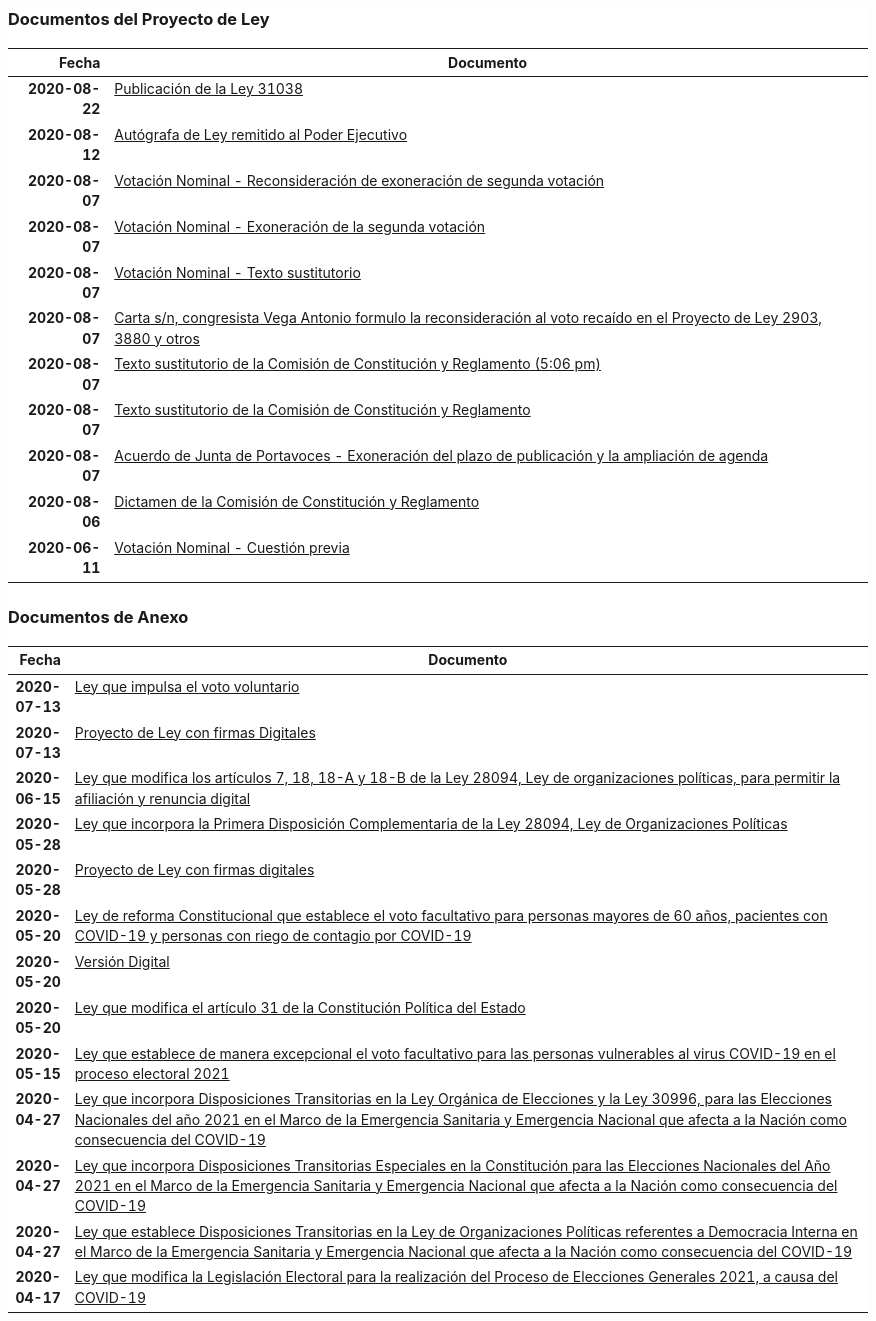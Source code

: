 
### Documentos del Proyecto de Ley

| Fecha | Documento |
|------:|--------|
| **2020-08-22** | [Publicación de la Ley 31038](http://www.leyes.congreso.gob.pe/Documentos/2016_2021/ADLP/Normas_Legales/31038-LEY.pdf) |
| **2020-08-12** | [Autógrafa de Ley remitido al Poder Ejecutivo](http://www.leyes.congreso.gob.pe/Documentos/2016_2021/Autografas/Ley_y_de_Resolucion_Legislativa/AU0290320200812.pdf) |
| **2020-08-07** | [Votación Nominal - Reconsideración de exoneración de segunda votación](http://www.leyes.congreso.gob.pe/Documentos/2016_2021/Asistencia_y_Votacion/Proyectos_de_Ley/Votacion_Nominal/VNRESV02903-20200807.pdf) |
| **2020-08-07** | [Votación Nominal - Exoneración de la segunda votación](http://www.leyes.congreso.gob.pe/Documentos/2016_2021/Asistencia_y_Votacion/Proyectos_de_Ley/Votacion_Nominal/VNESV02903-20200807.pdf) |
| **2020-08-07** | [Votación Nominal - Texto sustitutorio](http://www.leyes.congreso.gob.pe/Documentos/2016_2021/Asistencia_y_Votacion/Proyectos_de_Ley/Votacion_Nominal/VNTS02903-20200807.pdf) |
| **2020-08-07** | [Carta s/n, congresista Vega Antonio formulo la reconsideración al voto recaído en el Proyecto de Ley 2903, 3880 y otros](http://www.leyes.congreso.gob.pe/Documentos/2016_2021/Oficios/Congresistas/CARTA-S-N-20200807.pdf) |
| **2020-08-07** | [Texto sustitutorio de la Comisión de Constitución y Reglamento (5:06 pm)](http://www.leyes.congreso.gob.pe/Documentos/2016_2021/Texto_Sustitutorio/Proyectos_de_Ley/TS0290320200807..pdf) |
| **2020-08-07** | [Texto sustitutorio de la Comisión de Constitución y Reglamento](http://www.leyes.congreso.gob.pe/Documentos/2016_2021/Texto_Sustitutorio/Proyectos_de_Ley/TS0290320200807.pdf) |
| **2020-08-07** | [Acuerdo de Junta de Portavoces - Exoneración del plazo de publicación y la ampliación de agenda](http://www.leyes.congreso.gob.pe/Documentos/2016_2021/Acuerdos/Junta_Portavoces/AJP0290320200807.pdf) |
| **2020-08-06** | [Dictamen de la Comisión de Constitución y Reglamento](http://www.leyes.congreso.gob.pe/Documentos/2016_2021/Dictamenes/Proyectos_de_Ley/02903DC04MAY20200806.pdf) |
| **2020-06-11** | [Votación Nominal - Cuestión previa](http://www.leyes.congreso.gob.pe/Documentos/2016_2021/Asistencia_y_Votacion/Proyectos_de_Ley/Votacion_Nominal/VNCP05367-20200611.pdf) |

### Documentos de Anexo

| Fecha | Documento |
|------:|--------|
| **2020-07-13** | [Ley que impulsa el voto voluntario](http://www.leyes.congreso.gob.pe/Documentos/2016_2021/Proyectos_de_Ley_y_de_Resoluciones_Legislativas/PL05765-20200713.pdf) |
| **2020-07-13** | [Proyecto de Ley con firmas Digitales](http://www.leyes.congreso.gob.pe/Documentos/2016_2021/Proyectos_de_Ley_y_de_Resoluciones_Legislativas/Proyectos_Firmas_digitales/PL05765.pdf) |
| **2020-06-15** | [Ley que modifica los artículos 7, 18, 18-A y 18-B de la Ley 28094, Ley de organizaciones políticas, para permitir la afiliación y renuncia digital](http://www.leyes.congreso.gob.pe/Documentos/2016_2021/Proyectos_de_Ley_y_de_Resoluciones_Legislativas/PL05516_20200615.pdf) |
| **2020-05-28** | [Ley que incorpora la Primera Disposición Complementaria de la Ley 28094, Ley de Organizaciones Políticas](http://www.leyes.congreso.gob.pe/Documentos/2016_2021/Proyectos_de_Ley_y_de_Resoluciones_Legislativas/PL05367_20200528.pdf) |
| **2020-05-28** | [Proyecto de Ley con firmas digitales](http://www.leyes.congreso.gob.pe/Documentos/2016_2021/Proyectos_de_Ley_y_de_Resoluciones_Legislativas/Proyectos_Firmas_digitales/PL05367.pdf) |
| **2020-05-20** | [Ley de reforma Constitucional que establece el voto facultativo para personas mayores de 60 años, pacientes con COVID-19 y personas con riego de contagio por COVID-19](http://www.leyes.congreso.gob.pe/Documentos/2016_2021/Proyectos_de_Ley_y_de_Resoluciones_Legislativas/PL05305-20200520.pdf) |
| **2020-05-20** | [Versión Digital](http://www.leyes.congreso.gob.pe/Documentos/2016_2021/Proyectos_de_Ley_y_de_Resoluciones_Legislativas/Proyectos_Firmas_digitales/PL05305.pdf) |
| **2020-05-20** | [Ley que modifica el artículo 31 de la Constitución Política del Estado](http://www.leyes.congreso.gob.pe/Documentos/2016_2021/Proyectos_de_Ley_y_de_Resoluciones_Legislativas/PL05285-20200520.pdf) |
| **2020-05-15** | [Ley que establece de manera excepcional el voto facultativo para las personas vulnerables al virus COVID-19 en el proceso electoral 2021](http://www.leyes.congreso.gob.pe/Documentos/2016_2021/Proyectos_de_Ley_y_de_Resoluciones_Legislativas/PL05212-20200515.pdf) |
| **2020-04-27** | [Ley que incorpora Disposiciones Transitorias en la Ley Orgánica de Elecciones y la Ley 30996, para las Elecciones Nacionales del año 2021 en el Marco de la Emergencia Sanitaria y Emergencia Nacional que afecta a la Nación como consecuencia del COVID-19](http://www.leyes.congreso.gob.pe/Documentos/2016_2021/Proyectos_de_Ley_y_de_Resoluciones_Legislativas/PL05080_20200427.pdf) |
| **2020-04-27** | [Ley que incorpora Disposiciones Transitorias Especiales en la Constitución para las Elecciones Nacionales del Año 2021 en el Marco de la Emergencia Sanitaria y Emergencia Nacional que afecta a la Nación como consecuencia del COVID-19](http://www.leyes.congreso.gob.pe/Documentos/2016_2021/Proyectos_de_Ley_y_de_Resoluciones_Legislativas/PL05079_20200427.pdf) |
| **2020-04-27** | [Ley que establece Disposiciones Transitorias en la Ley de Organizaciones Políticas referentes a Democracia Interna en el Marco de la Emergencia Sanitaria y Emergencia Nacional que afecta a la Nación como consecuencia del COVID-19](http://www.leyes.congreso.gob.pe/Documentos/2016_2021/Proyectos_de_Ley_y_de_Resoluciones_Legislativas/PL05078_20200427.pdf) |
| **2020-04-17** | [Ley que modifica la Legislación Electoral para la realización del Proceso de Elecciones Generales 2021, a causa del COVID-19](http://www.leyes.congreso.gob.pe/Documentos/2016_2021/Proyectos_de_Ley_y_de_Resoluciones_Legislativas/PL05031_20200417..pdf) |